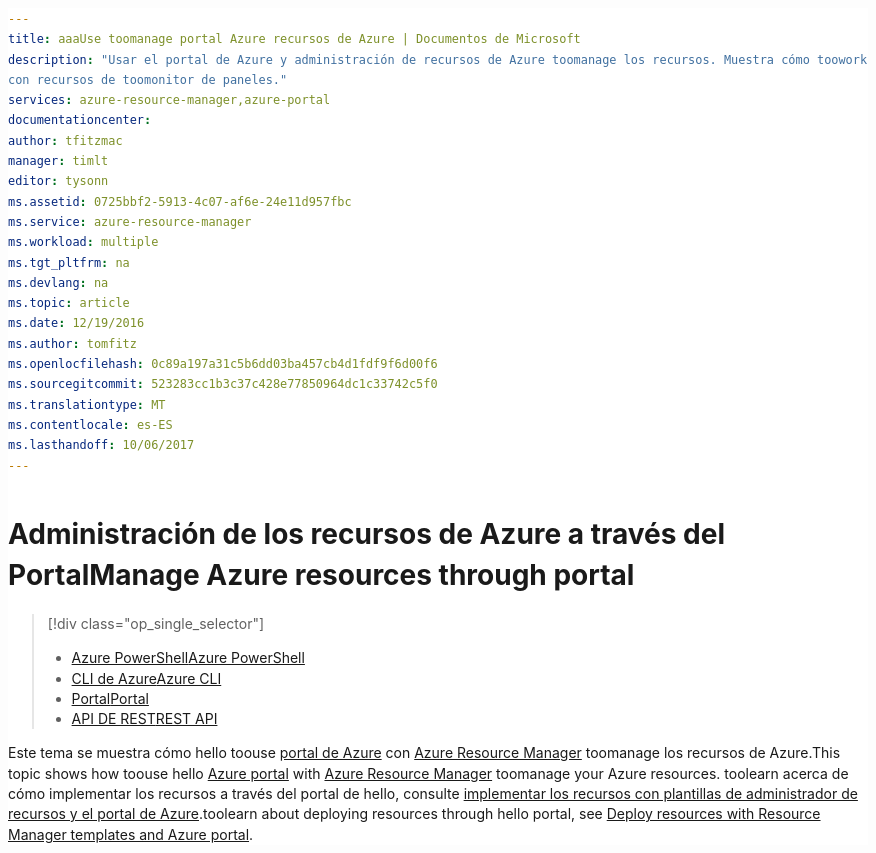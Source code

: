 ```yaml
---
title: aaaUse toomanage portal Azure recursos de Azure | Documentos de Microsoft
description: "Usar el portal de Azure y administración de recursos de Azure toomanage los recursos. Muestra cómo toowork con recursos de toomonitor de paneles."
services: azure-resource-manager,azure-portal
documentationcenter: 
author: tfitzmac
manager: timlt
editor: tysonn
ms.assetid: 0725bbf2-5913-4c07-af6e-24e11d957fbc
ms.service: azure-resource-manager
ms.workload: multiple
ms.tgt_pltfrm: na
ms.devlang: na
ms.topic: article
ms.date: 12/19/2016
ms.author: tomfitz
ms.openlocfilehash: 0c89a197a31c5b6dd03ba457cb4d1fdf9f6d00f6
ms.sourcegitcommit: 523283cc1b3c37c428e77850964dc1c33742c5f0
ms.translationtype: MT
ms.contentlocale: es-ES
ms.lasthandoff: 10/06/2017
---
```

# <a name="manage-azure-resources-through-portal"></a><span data-ttu-id="d3b5c-104">Administración de los recursos de Azure a través del Portal</span><span class="sxs-lookup"><span data-stu-id="d3b5c-104">Manage Azure resources through portal</span></span>
> [!div class="op_single_selector"]
> * [<span data-ttu-id="d3b5c-105">Azure PowerShell</span><span class="sxs-lookup"><span data-stu-id="d3b5c-105">Azure PowerShell</span></span>](powershell-azure-resource-manager.md)
> * [<span data-ttu-id="d3b5c-106">CLI de Azure</span><span class="sxs-lookup"><span data-stu-id="d3b5c-106">Azure CLI</span></span>](xplat-cli-azure-resource-manager.md)
> * [<span data-ttu-id="d3b5c-107">Portal</span><span class="sxs-lookup"><span data-stu-id="d3b5c-107">Portal</span></span>](resource-group-portal.md) 
> * [<span data-ttu-id="d3b5c-108">API DE REST</span><span class="sxs-lookup"><span data-stu-id="d3b5c-108">REST API</span></span>](resource-manager-rest-api.md)
> 
> 

<span data-ttu-id="d3b5c-109">Este tema se muestra cómo hello toouse [portal de Azure](https://portal.azure.com) con [Azure Resource Manager](resource-group-overview.md) toomanage los recursos de Azure.</span><span class="sxs-lookup"><span data-stu-id="d3b5c-109">This topic shows how toouse hello [Azure portal](https://portal.azure.com) with [Azure Resource Manager](resource-group-overview.md) toomanage your Azure resources.</span></span> <span data-ttu-id="d3b5c-110">toolearn acerca de cómo implementar los recursos a través del portal de hello, consulte [implementar los recursos con plantillas de administrador de recursos y el portal de Azure](resource-group-template-deploy-portal.md).</span><span class="sxs-lookup"><span data-stu-id="d3b5c-110">toolearn about deploying resources through hello portal, see [Deploy resources with Resource Manager templates and Azure portal](resource-group-template-deploy-portal.md).</span></span>
